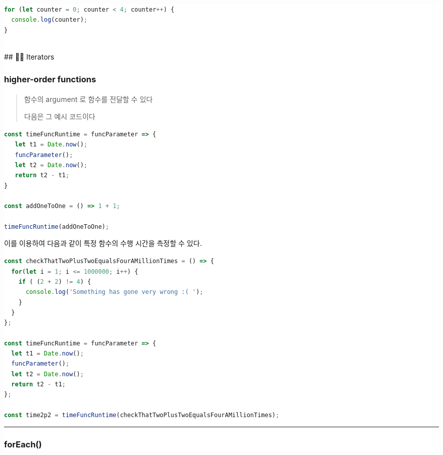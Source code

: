 ```js
for (let counter = 0; counter < 4; counter++) {
  console.log(counter);
}
```


<br/>
## ☝🏻 Iterators



### higher-order functions

> 함수의 argument 로 함수를 전달할 수 있다
>
> 다음은 그 예시 코드이다

```js
const timeFuncRuntime = funcParameter => {
   let t1 = Date.now();
   funcParameter();
   let t2 = Date.now();
   return t2 - t1;
}
 
const addOneToOne = () => 1 + 1;
 
timeFuncRuntime(addOneToOne);
```



이를 이용하여 다음과 같이 특정 함수의 수행 시간을 측정할 수 있다.

```js
const checkThatTwoPlusTwoEqualsFourAMillionTimes = () => {
  for(let i = 1; i <= 1000000; i++) {
    if ( (2 + 2) != 4) {
      console.log('Something has gone very wrong :( ');
    }
  }
};

const timeFuncRuntime = funcParameter => {
  let t1 = Date.now();
  funcParameter();
  let t2 = Date.now();
  return t2 - t1;
};

const time2p2 = timeFuncRuntime(checkThatTwoPlusTwoEqualsFourAMillionTimes);
```
---

### forEach()
